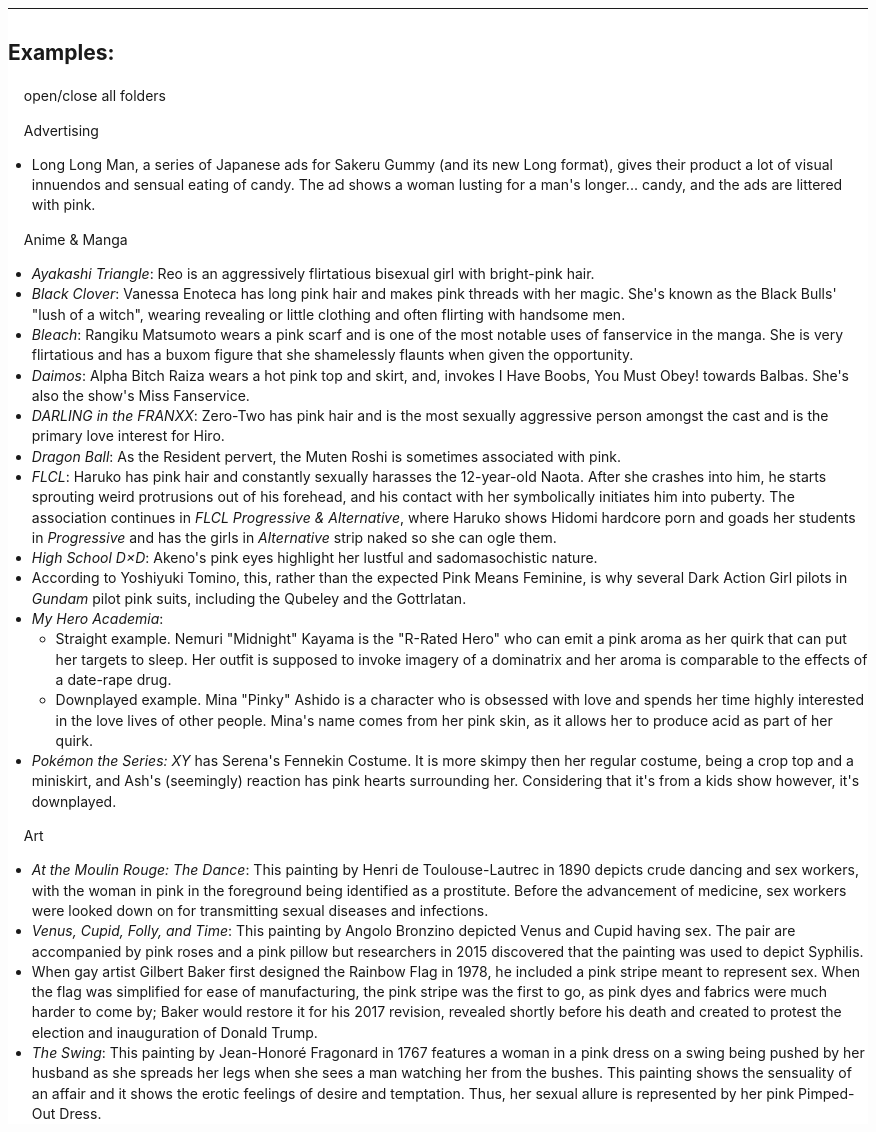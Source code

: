___

## Examples:

    open/close all folders 

    Advertising 

-   Long Long Man, a series of Japanese ads for Sakeru Gummy (and its new Long format), gives their product a lot of visual innuendos and sensual eating of candy. The ad shows a woman lusting for a man's longer... candy, and the ads are littered with pink.

    Anime & Manga 

-   _Ayakashi Triangle_: Reo is an aggressively flirtatious bisexual girl with bright-pink hair.
-   _Black Clover_: Vanessa Enoteca has long pink hair and makes pink threads with her magic. She's known as the Black Bulls' "lush of a witch", wearing revealing or little clothing and often flirting with handsome men.
-   _Bleach_: Rangiku Matsumoto wears a pink scarf and is one of the most notable uses of fanservice in the manga. She is very flirtatious and has a buxom figure that she shamelessly flaunts when given the opportunity.
-   _Daimos_: Alpha Bitch Raiza wears a hot pink top and skirt, and, invokes I Have Boobs, You Must Obey! towards Balbas. She's also the show's Miss Fanservice.
-   _DARLING in the FRANXX_: Zero-Two has pink hair and is the most sexually aggressive person amongst the cast and is the primary love interest for Hiro.
-   _Dragon Ball_: As the Resident pervert, the Muten Roshi is sometimes associated with pink.
-   _FLCL_: Haruko has pink hair and constantly sexually harasses the 12-year-old Naota. After she crashes into him, he starts sprouting weird protrusions out of his forehead, and his contact with her symbolically initiates him into puberty. The association continues in _FLCL Progressive & Alternative_, where Haruko shows Hidomi hardcore porn and goads her students in _Progressive_ and has the girls in _Alternative_ strip naked so she can ogle them.
-   _High School D×D_: Akeno's pink eyes highlight her lustful and sadomasochistic nature.
-   According to Yoshiyuki Tomino, this, rather than the expected Pink Means Feminine, is why several Dark Action Girl pilots in _Gundam_ pilot pink suits, including the Qubeley and the Gottrlatan.
-   _My Hero Academia_:
    -   Straight example. Nemuri "Midnight" Kayama is the "R-Rated Hero" who can emit a pink aroma as her quirk that can put her targets to sleep. Her outfit is supposed to invoke imagery of a dominatrix and her aroma is comparable to the effects of a date-rape drug.
    -   Downplayed example. Mina "Pinky" Ashido is a character who is obsessed with love and spends her time highly interested in the love lives of other people. Mina's name comes from her pink skin, as it allows her to produce acid as part of her quirk.
-   _Pokémon the Series: XY_ has Serena's Fennekin Costume. It is more skimpy then her regular costume, being a crop top and a miniskirt, and Ash's (seemingly) reaction has pink hearts surrounding her. Considering that it's from a kids show however, it's downplayed.

    Art 

-   _At the Moulin Rouge: The Dance_: This painting by Henri de Toulouse-Lautrec in 1890 depicts crude dancing and sex workers, with the woman in pink in the foreground being identified as a prostitute. Before the advancement of medicine, sex workers were looked down on for transmitting sexual diseases and infections.
-   _Venus, Cupid, Folly, and Time_: This painting by Angolo Bronzino depicted Venus and Cupid having sex. The pair are accompanied by pink roses and a pink pillow but researchers in 2015 discovered that the painting was used to depict Syphilis.
-   When gay artist Gilbert Baker first designed the Rainbow Flag in 1978, he included a pink stripe meant to represent sex. When the flag was simplified for ease of manufacturing, the pink stripe was the first to go, as pink dyes and fabrics were much harder to come by; Baker would restore it for his 2017 revision, revealed shortly before his death and created to protest the election and inauguration of Donald Trump.
-   _The Swing_: This painting by Jean-Honoré Fragonard in 1767 features a woman in a pink dress on a swing being pushed by her husband as she spreads her legs when she sees a man watching her from the bushes. This painting shows the sensuality of an affair and it shows the erotic feelings of desire and temptation. Thus, her sexual allure is represented by her pink Pimped-Out Dress.
